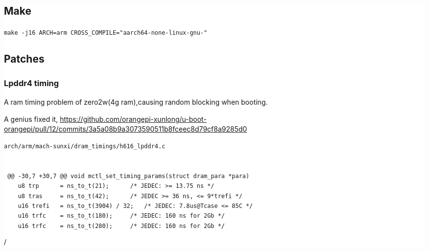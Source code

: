 ## Make

```
make -j16 ARCH=arm CROSS_COMPILE="aarch64-none-linux-gnu-"
```

## Patches

### Lpddr4 timing

A ram timing problem of zero2w(4g ram),causing random blocking when booting.

A genius fixed it, https://github.com/orangepi-xunlong/u-boot-orangepi/pull/12/commits/3a5a08b9a3073590511b8fceec8d79cf8a9285d0

```
arch/arm/mach-sunxi/dram_timings/h616_lpddr4.c
 

 @@ -30,7 +30,7 @@ void mctl_set_timing_params(struct dram_para *para)
 	u8 trp		= ns_to_t(21);		/* JEDEC: >= 13.75 ns */
 	u8 tras		= ns_to_t(42);		/* JEDEC >= 36 ns, <= 9*trefi */
 	u16 trefi	= ns_to_t(3904) / 32;	/* JEDEC: 7.8us@Tcase <= 85C */
 	u16 trfc	= ns_to_t(180);		/* JEDEC: 160 ns for 2Gb */
 	u16 trfc	= ns_to_t(280);		/* JEDEC: 160 ns for 2Gb */
```

/